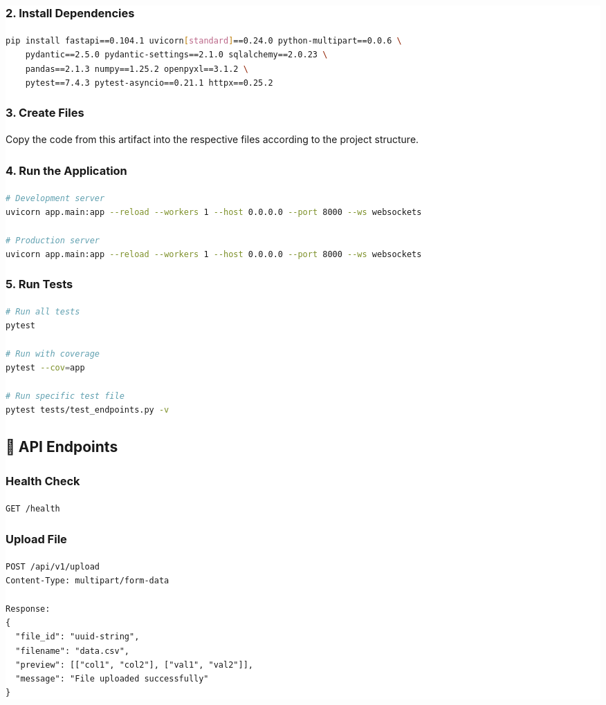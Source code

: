 ### 2. Install Dependencies

```bash
pip install fastapi==0.104.1 uvicorn[standard]==0.24.0 python-multipart==0.0.6 \
    pydantic==2.5.0 pydantic-settings==2.1.0 sqlalchemy==2.0.23 \
    pandas==2.1.3 numpy==1.25.2 openpyxl==3.1.2 \
    pytest==7.4.3 pytest-asyncio==0.21.1 httpx==0.25.2
```

### 3. Create Files

Copy the code from this artifact into the respective files according to the project structure.

### 4. Run the Application

```bash
# Development server
uvicorn app.main:app --reload --workers 1 --host 0.0.0.0 --port 8000 --ws websockets

# Production server
uvicorn app.main:app --reload --workers 1 --host 0.0.0.0 --port 8000 --ws websockets
```

### 5. Run Tests

```bash
# Run all tests
pytest

# Run with coverage
pytest --cov=app

# Run specific test file
pytest tests/test_endpoints.py -v
```

## 📡 API Endpoints

### Health Check
```
GET /health
```

### Upload File
```
POST /api/v1/upload
Content-Type: multipart/form-data

Response:
{
  "file_id": "uuid-string",
  "filename": "data.csv",
  "preview": [["col1", "col2"], ["val1", "val2"]],
  "message": "File uploaded successfully"
}
```
